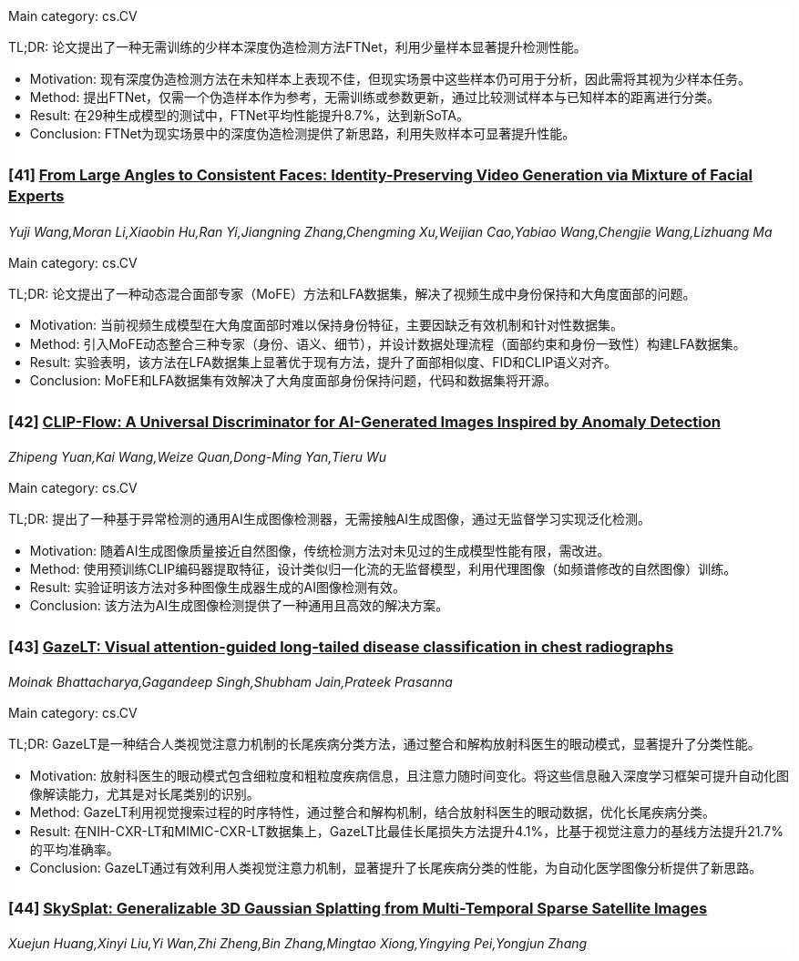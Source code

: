 Main category: cs.CV

TL;DR: 论文提出了一种无需训练的少样本深度伪造检测方法FTNet，利用少量样本显著提升检测性能。

- Motivation: 现有深度伪造检测方法在未知样本上表现不佳，但现实场景中这些样本仍可用于分析，因此需将其视为少样本任务。
- Method: 提出FTNet，仅需一个伪造样本作为参考，无需训练或参数更新，通过比较测试样本与已知样本的距离进行分类。
- Result: 在29种生成模型的测试中，FTNet平均性能提升8.7%，达到新SoTA。
- Conclusion: FTNet为现实场景中的深度伪造检测提供了新思路，利用失败样本可显著提升性能。


### [41] [From Large Angles to Consistent Faces: Identity-Preserving Video Generation via Mixture of Facial Experts](https://arxiv.org/abs/2508.09476)
*Yuji Wang,Moran Li,Xiaobin Hu,Ran Yi,Jiangning Zhang,Chengming Xu,Weijian Cao,Yabiao Wang,Chengjie Wang,Lizhuang Ma*

Main category: cs.CV

TL;DR: 论文提出了一种动态混合面部专家（MoFE）方法和LFA数据集，解决了视频生成中身份保持和大角度面部的问题。

- Motivation: 当前视频生成模型在大角度面部时难以保持身份特征，主要因缺乏有效机制和针对性数据集。
- Method: 引入MoFE动态整合三种专家（身份、语义、细节），并设计数据处理流程（面部约束和身份一致性）构建LFA数据集。
- Result: 实验表明，该方法在LFA数据集上显著优于现有方法，提升了面部相似度、FID和CLIP语义对齐。
- Conclusion: MoFE和LFA数据集有效解决了大角度面部身份保持问题，代码和数据集将开源。


### [42] [CLIP-Flow: A Universal Discriminator for AI-Generated Images Inspired by Anomaly Detection](https://arxiv.org/abs/2508.09477)
*Zhipeng Yuan,Kai Wang,Weize Quan,Dong-Ming Yan,Tieru Wu*

Main category: cs.CV

TL;DR: 提出了一种基于异常检测的通用AI生成图像检测器，无需接触AI生成图像，通过无监督学习实现泛化检测。

- Motivation: 随着AI生成图像质量接近自然图像，传统检测方法对未见过的生成模型性能有限，需改进。
- Method: 使用预训练CLIP编码器提取特征，设计类似归一化流的无监督模型，利用代理图像（如频谱修改的自然图像）训练。
- Result: 实验证明该方法对多种图像生成器生成的AI图像检测有效。
- Conclusion: 该方法为AI生成图像检测提供了一种通用且高效的解决方案。


### [43] [GazeLT: Visual attention-guided long-tailed disease classification in chest radiographs](https://arxiv.org/abs/2508.09478)
*Moinak Bhattacharya,Gagandeep Singh,Shubham Jain,Prateek Prasanna*

Main category: cs.CV

TL;DR: GazeLT是一种结合人类视觉注意力机制的长尾疾病分类方法，通过整合和解构放射科医生的眼动模式，显著提升了分类性能。

- Motivation: 放射科医生的眼动模式包含细粒度和粗粒度疾病信息，且注意力随时间变化。将这些信息融入深度学习框架可提升自动化图像解读能力，尤其是对长尾类别的识别。
- Method: GazeLT利用视觉搜索过程的时序特性，通过整合和解构机制，结合放射科医生的眼动数据，优化长尾疾病分类。
- Result: 在NIH-CXR-LT和MIMIC-CXR-LT数据集上，GazeLT比最佳长尾损失方法提升4.1%，比基于视觉注意力的基线方法提升21.7%的平均准确率。
- Conclusion: GazeLT通过有效利用人类视觉注意力机制，显著提升了长尾疾病分类的性能，为自动化医学图像分析提供了新思路。


### [44] [SkySplat: Generalizable 3D Gaussian Splatting from Multi-Temporal Sparse Satellite Images](https://arxiv.org/abs/2508.09479)
*Xuejun Huang,Xinyi Liu,Yi Wan,Zhi Zheng,Bin Zhang,Mingtao Xiong,Yingying Pei,Yongjun Zhang*
